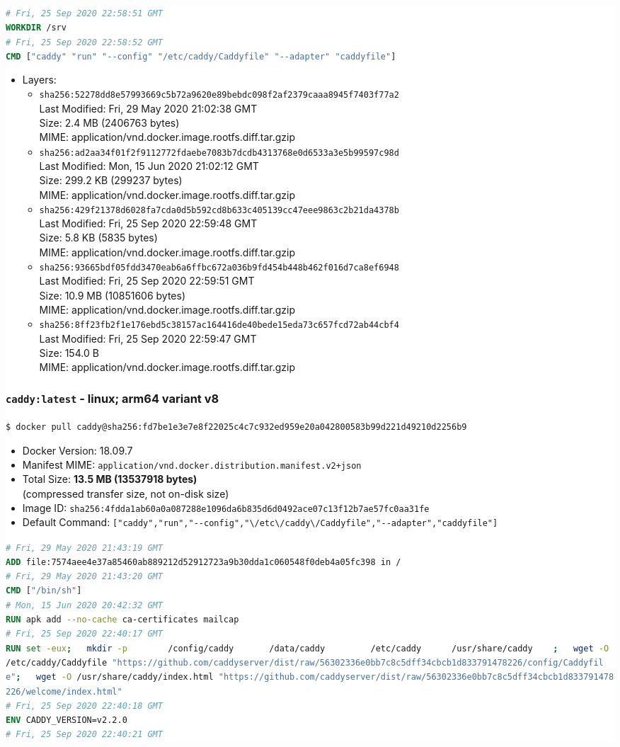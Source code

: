 ```dockerfile
# Fri, 25 Sep 2020 22:58:51 GMT
WORKDIR /srv
# Fri, 25 Sep 2020 22:58:52 GMT
CMD ["caddy" "run" "--config" "/etc/caddy/Caddyfile" "--adapter" "caddyfile"]
```

-	Layers:
	-	`sha256:52278dd8e57993669c5b72a9620e89bebdc098f2af2379caaa8945f7403f77a2`  
		Last Modified: Fri, 29 May 2020 21:02:38 GMT  
		Size: 2.4 MB (2406763 bytes)  
		MIME: application/vnd.docker.image.rootfs.diff.tar.gzip
	-	`sha256:ad2aa34f01f2f9112772fdaebe7083b7dcdb4313768e0d6533a3e5b99597c98d`  
		Last Modified: Mon, 15 Jun 2020 21:02:12 GMT  
		Size: 299.2 KB (299237 bytes)  
		MIME: application/vnd.docker.image.rootfs.diff.tar.gzip
	-	`sha256:429f21378d6028fa7cda0d5b592cd8b633c405139cc47eee9863c2b21da4378b`  
		Last Modified: Fri, 25 Sep 2020 22:59:48 GMT  
		Size: 5.8 KB (5835 bytes)  
		MIME: application/vnd.docker.image.rootfs.diff.tar.gzip
	-	`sha256:93665bdf05fdd3470eab6a6ffbc672a036b9fd454b448b462f016d7ca8ef6948`  
		Last Modified: Fri, 25 Sep 2020 22:59:51 GMT  
		Size: 10.9 MB (10851606 bytes)  
		MIME: application/vnd.docker.image.rootfs.diff.tar.gzip
	-	`sha256:8ff23fb2f1e176ebd5c38157ac164416de40bede15eda73c657fcd72ab44cbf4`  
		Last Modified: Fri, 25 Sep 2020 22:59:47 GMT  
		Size: 154.0 B  
		MIME: application/vnd.docker.image.rootfs.diff.tar.gzip

### `caddy:latest` - linux; arm64 variant v8

```console
$ docker pull caddy@sha256:fd7be1e3e7e8f22025c4c7c932ed959e20a042800583b99d221d49210d2256b9
```

-	Docker Version: 18.09.7
-	Manifest MIME: `application/vnd.docker.distribution.manifest.v2+json`
-	Total Size: **13.5 MB (13537918 bytes)**  
	(compressed transfer size, not on-disk size)
-	Image ID: `sha256:4fdda1ab60a0a087288e1096da6b835d6d0492ace07c13f12b7ae57fc0aa31fe`
-	Default Command: `["caddy","run","--config","\/etc\/caddy\/Caddyfile","--adapter","caddyfile"]`

```dockerfile
# Fri, 29 May 2020 21:43:19 GMT
ADD file:7574aee4e37a85460ab889212d52912723a9b30dda1c060548f0deb4a05fc398 in / 
# Fri, 29 May 2020 21:43:20 GMT
CMD ["/bin/sh"]
# Mon, 15 Jun 2020 20:42:32 GMT
RUN apk add --no-cache ca-certificates mailcap
# Fri, 25 Sep 2020 22:40:17 GMT
RUN set -eux; 	mkdir -p 		/config/caddy 		/data/caddy 		/etc/caddy 		/usr/share/caddy 	; 	wget -O /etc/caddy/Caddyfile "https://github.com/caddyserver/dist/raw/56302336e0bb7c8c5dff34cbcb1d833791478226/config/Caddyfile"; 	wget -O /usr/share/caddy/index.html "https://github.com/caddyserver/dist/raw/56302336e0bb7c8c5dff34cbcb1d833791478226/welcome/index.html"
# Fri, 25 Sep 2020 22:40:18 GMT
ENV CADDY_VERSION=v2.2.0
# Fri, 25 Sep 2020 22:40:21 GMT
```